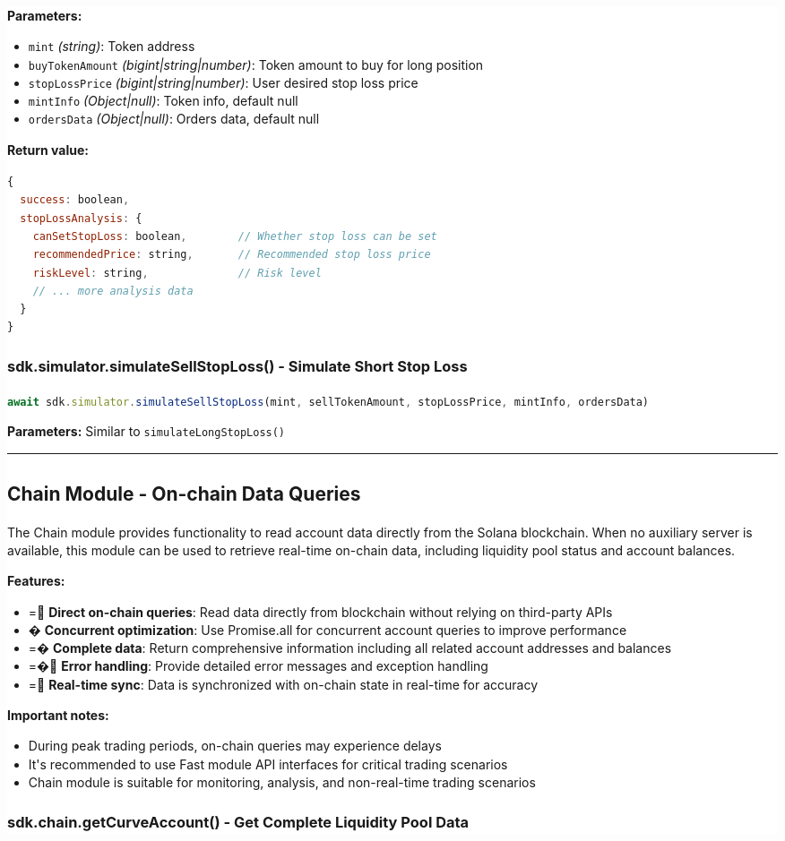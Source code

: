 **Parameters:**
- `mint` *(string)*: Token address
- `buyTokenAmount` *(bigint|string|number)*: Token amount to buy for long position
- `stopLossPrice` *(bigint|string|number)*: User desired stop loss price
- `mintInfo` *(Object|null)*: Token info, default null
- `ordersData` *(Object|null)*: Orders data, default null

**Return value:**
```javascript
{
  success: boolean,
  stopLossAnalysis: {
    canSetStopLoss: boolean,        // Whether stop loss can be set
    recommendedPrice: string,       // Recommended stop loss price
    riskLevel: string,              // Risk level
    // ... more analysis data
  }
}
```

### sdk.simulator.simulateSellStopLoss() - Simulate Short Stop Loss

```javascript
await sdk.simulator.simulateSellStopLoss(mint, sellTokenAmount, stopLossPrice, mintInfo, ordersData)
```

**Parameters:** Similar to `simulateLongStopLoss()`

---

## Chain Module - On-chain Data Queries

The Chain module provides functionality to read account data directly from the Solana blockchain. When no auxiliary server is available, this module can be used to retrieve real-time on-chain data, including liquidity pool status and account balances.

**Features:**
- = **Direct on-chain queries**: Read data directly from blockchain without relying on third-party APIs
- � **Concurrent optimization**: Use Promise.all for concurrent account queries to improve performance
- =� **Complete data**: Return comprehensive information including all related account addresses and balances
- =� **Error handling**: Provide detailed error messages and exception handling
- = **Real-time sync**: Data is synchronized with on-chain state in real-time for accuracy

**Important notes:**
- During peak trading periods, on-chain queries may experience delays
- It's recommended to use Fast module API interfaces for critical trading scenarios
- Chain module is suitable for monitoring, analysis, and non-real-time trading scenarios

### sdk.chain.getCurveAccount() - Get Complete Liquidity Pool Data
